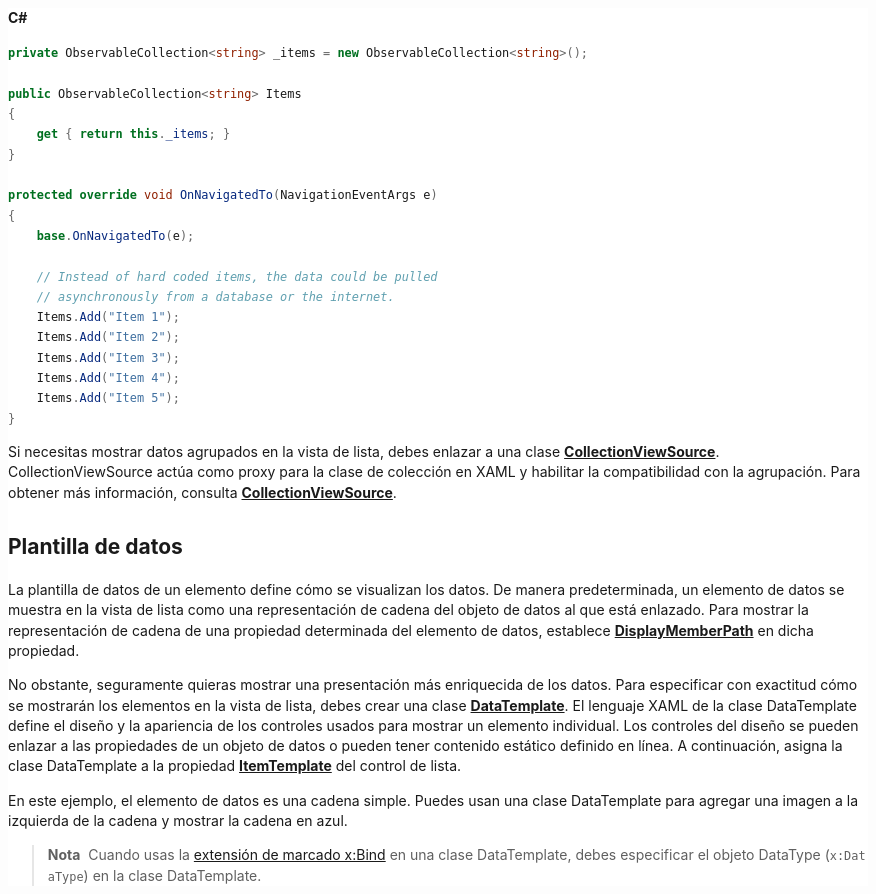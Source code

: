 **C#**
```csharp
private ObservableCollection<string> _items = new ObservableCollection<string>();

public ObservableCollection<string> Items
{
    get { return this._items; }
}

protected override void OnNavigatedTo(NavigationEventArgs e)
{
    base.OnNavigatedTo(e);

    // Instead of hard coded items, the data could be pulled 
    // asynchronously from a database or the internet.
    Items.Add("Item 1");
    Items.Add("Item 2");
    Items.Add("Item 3");
    Items.Add("Item 4");
    Items.Add("Item 5");
}
```

Si necesitas mostrar datos agrupados en la vista de lista, debes enlazar a una clase [**CollectionViewSource**](https://msdn.microsoft.com/library/windows/apps/xaml/windows.ui.xaml.data.collectionviewsource.aspx). CollectionViewSource actúa como proxy para la clase de colección en XAML y habilitar la compatibilidad con la agrupación. Para obtener más información, consulta [**CollectionViewSource**](https://msdn.microsoft.com/library/windows/apps/xaml/windows.ui.xaml.data.collectionviewsource.aspx).

## Plantilla de datos

La plantilla de datos de un elemento define cómo se visualizan los datos. De manera predeterminada, un elemento de datos se muestra en la vista de lista como una representación de cadena del objeto de datos al que está enlazado. Para mostrar la representación de cadena de una propiedad determinada del elemento de datos, establece [**DisplayMemberPath**](https://msdn.microsoft.com/library/windows/apps/xaml/windows.ui.xaml.controls.itemscontrol.displaymemberpath.aspx) en dicha propiedad.

No obstante, seguramente quieras mostrar una presentación más enriquecida de los datos. Para especificar con exactitud cómo se mostrarán los elementos en la vista de lista, debes crear una clase [**DataTemplate**](https://msdn.microsoft.com/library/windows/apps/xaml/windows.ui.xaml.datatemplate.aspx). El lenguaje XAML de la clase DataTemplate define el diseño y la apariencia de los controles usados para mostrar un elemento individual. Los controles del diseño se pueden enlazar a las propiedades de un objeto de datos o pueden tener contenido estático definido en línea. A continuación, asigna la clase DataTemplate a la propiedad [**ItemTemplate**](https://msdn.microsoft.com/library/windows/apps/xaml/windows.ui.xaml.controls.itemscontrol.itemtemplate.aspx) del control de lista.

En este ejemplo, el elemento de datos es una cadena simple. Puedes usan una clase DataTemplate para agregar una imagen a la izquierda de la cadena y mostrar la cadena en azul.  

> **Nota**&nbsp;&nbsp;Cuando usas la [extensión de marcado x:Bind](https://msdn.microsoft.com/windows/uwp/xaml-platform/x-bind-markup-extension) en una clase DataTemplate, debes especificar el objeto DataType (`x:DataType`) en la clase DataTemplate.
